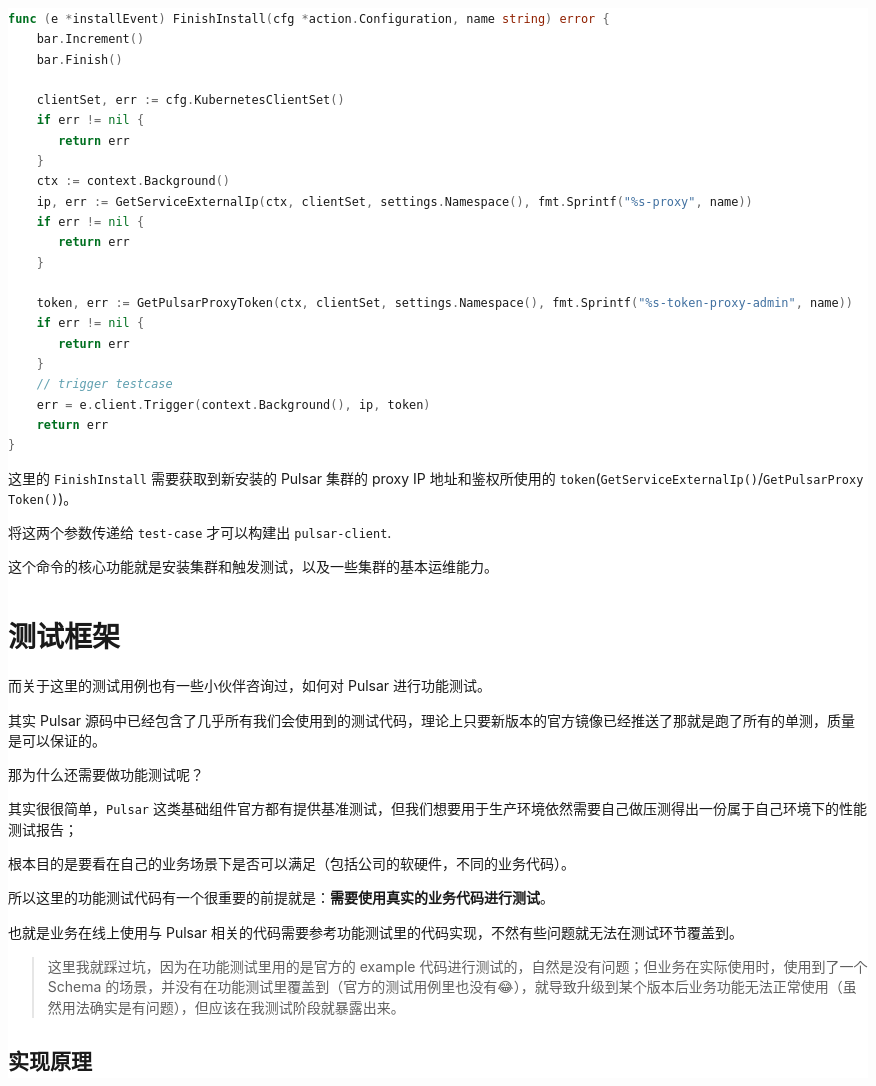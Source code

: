 ```go
func (e *installEvent) FinishInstall(cfg *action.Configuration, name string) error {  
    bar.Increment()  
    bar.Finish()  
  
    clientSet, err := cfg.KubernetesClientSet()  
    if err != nil {  
       return err  
    }  
    ctx := context.Background()  
    ip, err := GetServiceExternalIp(ctx, clientSet, settings.Namespace(), fmt.Sprintf("%s-proxy", name))  
    if err != nil {  
       return err  
    }  
  
    token, err := GetPulsarProxyToken(ctx, clientSet, settings.Namespace(), fmt.Sprintf("%s-token-proxy-admin", name))  
    if err != nil {  
       return err  
    }  
    // trigger testcase  
    err = e.client.Trigger(context.Background(), ip, token)  
    return err  
}
```

这里的 `FinishInstall` 需要获取到新安装的 Pulsar 集群的 proxy IP 地址和鉴权所使用的 `token`(`GetServiceExternalIp()`/`GetPulsarProxyToken()`)。

将这两个参数传递给 `test-case` 才可以构建出 `pulsar-client`.

这个命令的核心功能就是安装集群和触发测试，以及一些集群的基本运维能力。


# 测试框架

而关于这里的测试用例也有一些小伙伴咨询过，如何对 Pulsar 进行功能测试。

其实 Pulsar 源码中已经包含了几乎所有我们会使用到的测试代码，理论上只要新版本的官方镜像已经推送了那就是跑了所有的单测，质量是可以保证的。

那为什么还需要做功能测试呢？

其实很很简单，`Pulsar` 这类基础组件官方都有提供基准测试，但我们想要用于生产环境依然需要自己做压测得出一份属于自己环境下的性能测试报告；

根本目的是要看在自己的业务场景下是否可以满足（包括公司的软硬件，不同的业务代码）。

所以这里的功能测试代码有一个很重要的前提就是：**需要使用真实的业务代码进行测试**。

也就是业务在线上使用与 Pulsar 相关的代码需要参考功能测试里的代码实现，不然有些问题就无法在测试环节覆盖到。

> 这里我就踩过坑，因为在功能测试里用的是官方的 example 代码进行测试的，自然是没有问题；但业务在实际使用时，使用到了一个 Schema 的场景，并没有在功能测试里覆盖到（官方的测试用例里也没有😂），就导致升级到某个版本后业务功能无法正常使用（虽然用法确实是有问题），但应该在我测试阶段就暴露出来。

## 实现原理
